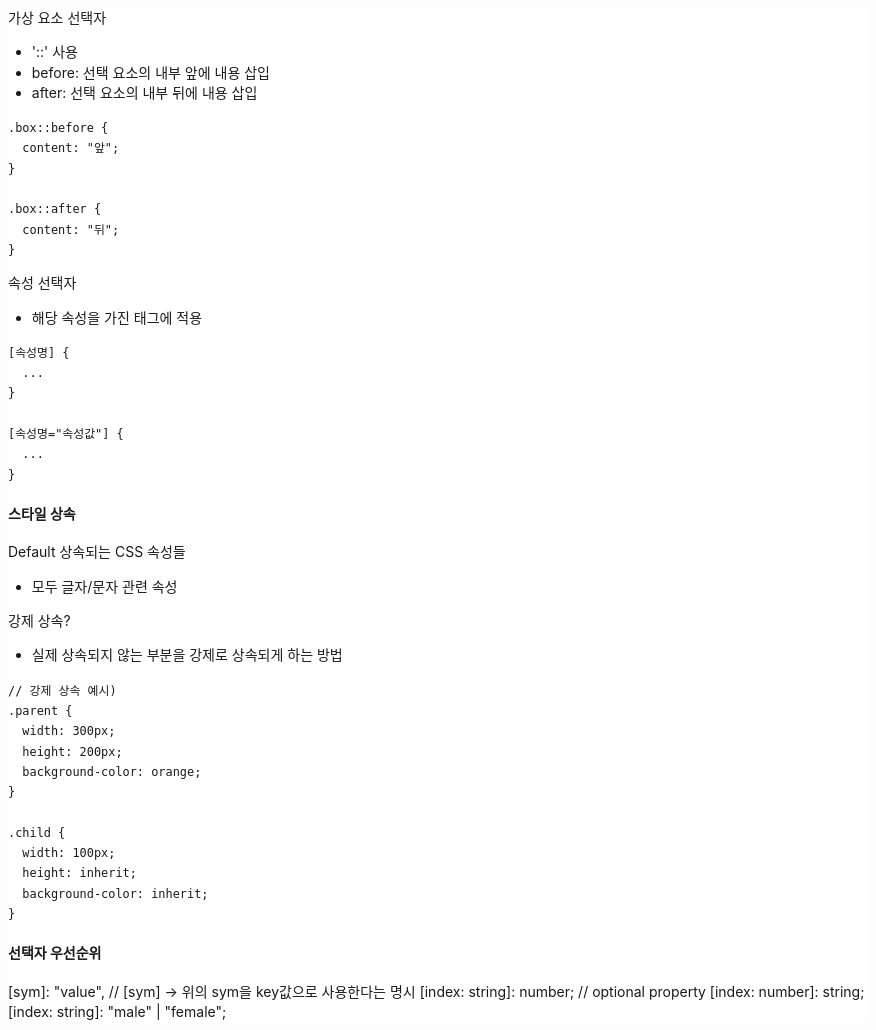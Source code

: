 가상 요소 선택자

- '::' 사용
- before: 선택 요소의 내부 앞에 내용 삽입
- after: 선택 요소의 내부 뒤에 내용 삽입

```
.box::before {
  content: "앞";
}

.box::after {
  content: "뒤";
}
```

속성 선택자

- 해당 속성을 가진 태그에 적용

```
[속성명] {
  ...
}

[속성명="속성값"] {
  ...
}
```

#### 스타일 상속

Default 상속되는 CSS 속성들

- 모두 글자/문자 관련 속성

강제 상속?

- 실제 상속되지 않는 부분을 강제로 상속되게 하는 방법

```
// 강제 상속 예시)
.parent {
  width: 300px;
  height: 200px;
  background-color: orange;
}

.child {
  width: 100px;
  height: inherit;
  background-color: inherit;
}
```

#### 선택자 우선순위


  [sym]: "value",   // [sym] -> 위의 sym을 key값으로 사용한다는 명시
  [index: string]: number;   // optional property
  [index: number]: string;
  [index: string]: "male" | "female";